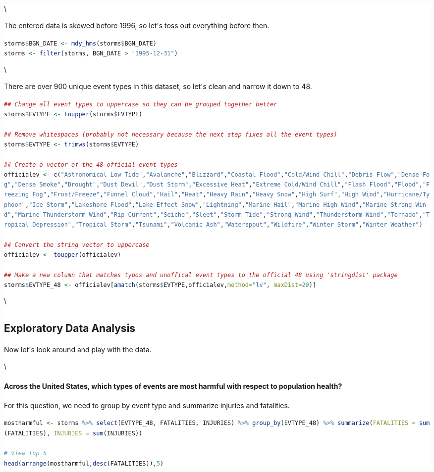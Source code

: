 
\  

The entered data is skewed before 1996, so let's toss out everything before then.

```r
storms$BGN_DATE <- mdy_hms(storms$BGN_DATE)
storms <- filter(storms, BGN_DATE > "1995-12-31")
```

\  

There are over 900 unique event types in this dataset, so let's clean and narrow it down to 48.

```r
## Change all event types to uppercase so they can be grouped together better
storms$EVTYPE <- toupper(storms$EVTYPE)

## Remove whitespaces (probably not necessary because the next step fixes all the event types)
storms$EVTYPE <- trimws(storms$EVTYPE)

## Create a vector of the 48 official event types
officialev <- c("Astronomical Low Tide","Avalanche","Blizzard","Coastal Flood","Cold/Wind Chill","Debris Flow","Dense Fog","Dense Smoke","Drought","Dust Devil","Dust Storm","Excessive Heat","Extreme Cold/Wind Chill","Flash Flood","Flood","Freezing Fog","Frost/Freeze","Funnel Cloud","Hail","Heat","Heavy Rain","Heavy Snow","High Surf","High Wind","Hurricane/Typhoon","Ice Storm","Lakeshore Flood","Lake-Effect Snow","Lightning","Marine Hail","Marine High Wind","Marine Strong Wind","Marine Thunderstorm Wind","Rip Current","Seiche","Sleet","Storm Tide","Strong Wind","Thunderstorm Wind","Tornado","Tropical Depression","Tropical Storm","Tsunami","Volcanic Ash","Waterspout","Wildfire","Winter Storm","Winter Weather")

## Convert the string vector to uppercase
officialev <- toupper(officialev)

## Make a new column that matches typos and unoffical event types to the official 48 using 'stringdist' package
storms$EVTYPE_48 <- officialev[amatch(storms$EVTYPE,officialev,method="lv", maxDist=20)]
```


\  

## Exploratory Data Analysis

Now let's look around and play with the data.


\  

#### Across the United States, which types of events are most harmful with respect to population health?

For this question, we need to group by event type and summarize injuries and fatalities.


```r
mostharmful <- storms %>% select(EVTYPE_48, FATALITIES, INJURIES) %>% group_by(EVTYPE_48) %>% summarize(FATALITIES = sum(FATALITIES), INJURIES = sum(INJURIES))

# View Top 5
head(arrange(mostharmful,desc(FATALITIES)),5)
```
